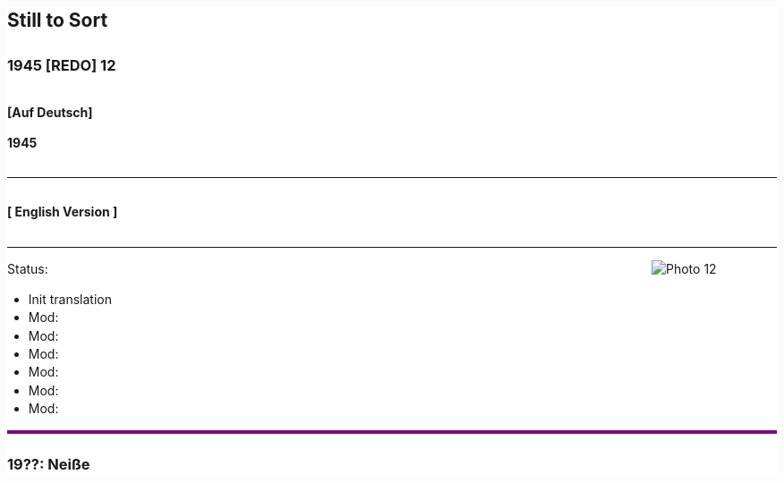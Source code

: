 


















## Still to Sort

### 1945 [REDO] 12

<div class="flex-container" markdown>
<div class="column" markdown>

**[Auf Deutsch]**  

**1945**  

</div>

---

<div class="column column--right" markdown>

**[ English Version ]**  

</div>
</div>

---

<a href="/assets/images/pappa/P12.jpg" target="_blank" rel="noopener">
<img src="/assets/images/pappa/P12.jpg" alt="Photo 12" width="140" align="right"></a>

Status:  
- Init translation  
- Mod:  
- Mod:  
- Mod:  
- Mod:  
- Mod:  
- Mod:  

<hr style="height:4px;border-width:0;color:purple;background-color:purple">









### 19??: Neiße
